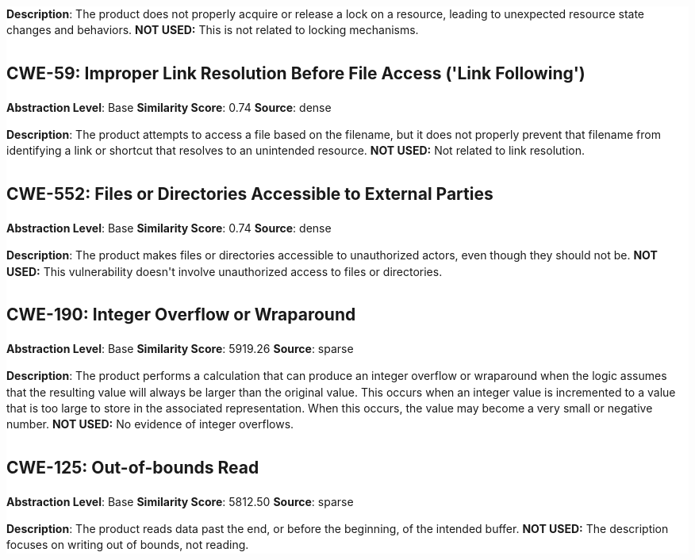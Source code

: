 **Description**:
The product does not properly acquire or release a lock on a resource, leading to unexpected resource state changes and behaviors.
**NOT USED:** This is not related to locking mechanisms.

## CWE-59: Improper Link Resolution Before File Access ('Link Following')
**Abstraction Level**: Base
**Similarity Score**: 0.74
**Source**: dense

**Description**:
The product attempts to access a file based on the filename, but it does not properly prevent that filename from identifying a link or shortcut that resolves to an unintended resource.
**NOT USED:** Not related to link resolution.

## CWE-552: Files or Directories Accessible to External Parties
**Abstraction Level**: Base
**Similarity Score**: 0.74
**Source**: dense

**Description**:
The product makes files or directories accessible to unauthorized actors, even though they should not be.
**NOT USED:** This vulnerability doesn't involve unauthorized access to files or directories.

## CWE-190: Integer Overflow or Wraparound
**Abstraction Level**: Base
**Similarity Score**: 5919.26
**Source**: sparse

**Description**:
The product performs a calculation that can
         produce an integer overflow or wraparound when the logic
         assumes that the resulting value will always be larger than
         the original value. This occurs when an integer value is
         incremented to a value that is too large to store in the
         associated representation. When this occurs, the value may
         become a very small or negative number.
**NOT USED:** No evidence of integer overflows.

## CWE-125: Out-of-bounds Read
**Abstraction Level**: Base
**Similarity Score**: 5812.50
**Source**: sparse

**Description**:
The product reads data past the end, or before the beginning, of the intended buffer.
**NOT USED:** The description focuses on writing out of bounds, not reading.
